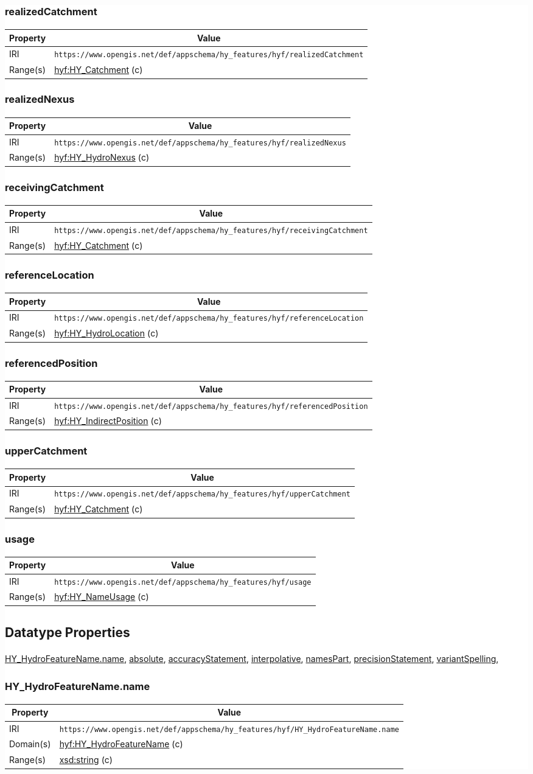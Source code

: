 ### realizedCatchment
Property | Value
--- | ---
IRI | `https://www.opengis.net/def/appschema/hy_features/hyf/realizedCatchment`
Range(s) |[hyf:HY_Catchment](HY_Catchment) (c)<br />
[](realizedNexus)
### realizedNexus
Property | Value
--- | ---
IRI | `https://www.opengis.net/def/appschema/hy_features/hyf/realizedNexus`
Range(s) |[hyf:HY_HydroNexus](HY_HydroNexus) (c)<br />
[](receivingCatchment)
### receivingCatchment
Property | Value
--- | ---
IRI | `https://www.opengis.net/def/appschema/hy_features/hyf/receivingCatchment`
Range(s) |[hyf:HY_Catchment](HY_Catchment) (c)<br />
[](referenceLocation)
### referenceLocation
Property | Value
--- | ---
IRI | `https://www.opengis.net/def/appschema/hy_features/hyf/referenceLocation`
Range(s) |[hyf:HY_HydroLocation](ReferenceLocation) (c)<br />
[](referencedPosition)
### referencedPosition
Property | Value
--- | ---
IRI | `https://www.opengis.net/def/appschema/hy_features/hyf/referencedPosition`
Range(s) |[hyf:HY_IndirectPosition](HY_IndirectPosition) (c)<br />
[](upperCatchment)
### upperCatchment
Property | Value
--- | ---
IRI | `https://www.opengis.net/def/appschema/hy_features/hyf/upperCatchment`
Range(s) |[hyf:HY_Catchment](HY_Catchment) (c)<br />
[](usage)
### usage
Property | Value
--- | ---
IRI | `https://www.opengis.net/def/appschema/hy_features/hyf/usage`
Range(s) |[hyf:HY_NameUsage](HY_NameUsage) (c)<br />

## Datatype Properties
[HY_HydroFeatureName.name](#HY_HydroFeatureName.name),
[absolute](#absolute),
[accuracyStatement](#accuracyStatement),
[interpolative](#interpolative),
[namesPart](#namesPart),
[precisionStatement](#precisionStatement),
[variantSpelling](#variantSpelling),
[](HY_HydroFeatureName.name)
### HY_HydroFeatureName.name
Property | Value
--- | ---
IRI | `https://www.opengis.net/def/appschema/hy_features/hyf/HY_HydroFeatureName.name`
Domain(s) |[hyf:HY_HydroFeatureName](HY_HydroFeatureName) (c)<br />
Range(s) |[xsd:string](http://www.w3.org/2001/XMLSchema#string) (c)<br />